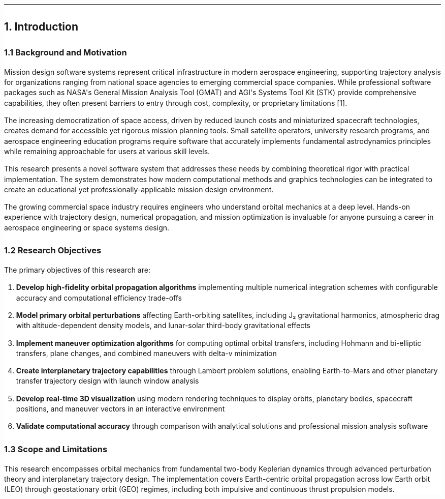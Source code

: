 
---

## 1. Introduction

### 1.1 Background and Motivation

Mission design software systems represent critical infrastructure in modern aerospace engineering, supporting trajectory analysis for organizations ranging from national space agencies to emerging commercial space companies. While professional software packages such as NASA's General Mission Analysis Tool (GMAT) and AGI's Systems Tool Kit (STK) provide comprehensive capabilities, they often present barriers to entry through cost, complexity, or proprietary limitations [1].

The increasing democratization of space access, driven by reduced launch costs and miniaturized spacecraft technologies, creates demand for accessible yet rigorous mission planning tools. Small satellite operators, university research programs, and aerospace engineering education programs require software that accurately implements fundamental astrodynamics principles while remaining approachable for users at various skill levels.

This research presents a novel software system that addresses these needs by combining theoretical rigor with practical implementation. The system demonstrates how modern computational methods and graphics technologies can be integrated to create an educational yet professionally-applicable mission design environment.

The growing commercial space industry requires engineers who understand orbital mechanics at a deep level. Hands-on experience with trajectory design, numerical propagation, and mission optimization is invaluable for anyone pursuing a career in aerospace engineering or space systems design.

### 1.2 Research Objectives

The primary objectives of this research are:

1. **Develop high-fidelity orbital propagation algorithms** implementing multiple numerical integration schemes with configurable accuracy and computational efficiency trade-offs

2. **Model primary orbital perturbations** affecting Earth-orbiting satellites, including J₂ gravitational harmonics, atmospheric drag with altitude-dependent density models, and lunar-solar third-body gravitational effects

3. **Implement maneuver optimization algorithms** for computing optimal orbital transfers, including Hohmann and bi-elliptic transfers, plane changes, and combined maneuvers with delta-v minimization

4. **Create interplanetary trajectory capabilities** through Lambert problem solutions, enabling Earth-to-Mars and other planetary transfer trajectory design with launch window analysis

5. **Develop real-time 3D visualization** using modern rendering techniques to display orbits, planetary bodies, spacecraft positions, and maneuver vectors in an interactive environment

6. **Validate computational accuracy** through comparison with analytical solutions and professional mission analysis software

### 1.3 Scope and Limitations

This research encompasses orbital mechanics from fundamental two-body Keplerian dynamics through advanced perturbation theory and interplanetary trajectory design. The implementation covers Earth-centric orbital propagation across low Earth orbit (LEO) through geostationary orbit (GEO) regimes, including both impulsive and continuous thrust propulsion models.
